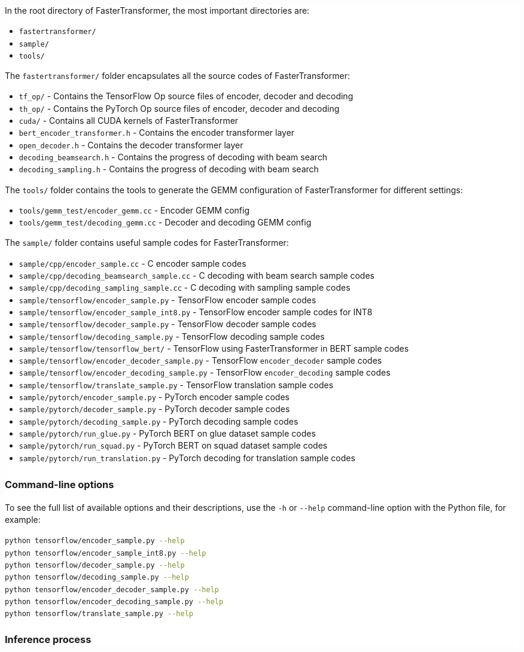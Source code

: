 In the root directory of FasterTransformer, the most important directories are:
* `fastertransformer/`
* `sample/`
* `tools/`

The `fastertransformer/` folder encapsulates all the source codes of FasterTransformer:
* `tf_op/` - Contains the TensorFlow Op source files of encoder, decoder and decoding 
* `th_op/` - Contains the PyTorch Op source files of encoder, decoder and decoding 
* `cuda/` - Contains all CUDA kernels of FasterTransformer
* `bert_encoder_transformer.h` - Contains the encoder transformer layer 
* `open_decoder.h` - Contains the decoder transformer layer
* `decoding_beamsearch.h` - Contains the progress of decoding with beam search
* `decoding_sampling.h` - Contains the progress of decoding with beam search

The `tools/` folder contains the tools to generate the GEMM configuration of FasterTransformer for different settings: 
* `tools/gemm_test/encoder_gemm.cc` - Encoder GEMM config
* `tools/gemm_test/decoding_gemm.cc` - Decoder and decoding GEMM config 

The `sample/` folder contains useful sample codes for FasterTransformer:
* `sample/cpp/encoder_sample.cc` - C encoder sample codes 
* `sample/cpp/decoding_beamsearch_sample.cc` - C decoding with beam search sample codes 
* `sample/cpp/decoding_sampling_sample.cc` - C decoding with sampling sample codes 
* `sample/tensorflow/encoder_sample.py` - TensorFlow encoder sample codes
* `sample/tensorflow/encoder_sample_int8.py` - TensorFlow encoder sample codes for INT8
* `sample/tensorflow/decoder_sample.py` - TensorFlow decoder sample codes 
* `sample/tensorflow/decoding_sample.py` - TensorFlow decoding sample codes 
* `sample/tensorflow/tensorflow_bert/` - TensorFlow using FasterTransformer in BERT sample codes
* `sample/tensorflow/encoder_decoder_sample.py` - TensorFlow `encoder_decoder` sample codes 
* `sample/tensorflow/encoder_decoding_sample.py` - TensorFlow `encoder_decoding` sample codes 
* `sample/tensorflow/translate_sample.py` - TensorFlow translation sample codes
* `sample/pytorch/encoder_sample.py` - PyTorch encoder sample codes 
* `sample/pytorch/decoder_sample.py` - PyTorch decoder sample codes 
* `sample/pytorch/decoding_sample.py` - PyTorch decoding sample codes 
* `sample/pytorch/run_glue.py` - PyTorch BERT on glue dataset sample codes 
* `sample/pytorch/run_squad.py` - PyTorch BERT on squad dataset sample codes 
* `sample/pytorch/run_translation.py` - PyTorch decoding for translation sample codes 

### Command-line options

To see the full list of available options and their descriptions, use the `-h` or `--help` command-line option with the Python file, for example:

```bash
python tensorflow/encoder_sample.py --help
python tensorflow/encoder_sample_int8.py --help
python tensorflow/decoder_sample.py --help
python tensorflow/decoding_sample.py --help
python tensorflow/encoder_decoder_sample.py --help
python tensorflow/encoder_decoding_sample.py --help
python tensorflow/translate_sample.py --help
```

### Inference process
